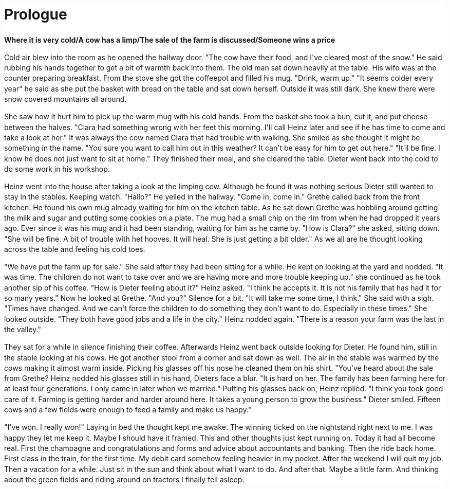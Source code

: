 # Prologue
**Where it is very cold/A cow has a limp/The sale of the farm is discussed/Someone wins a price**

Cold air blew into the room as he opened the hallway door. "The cow have their food, and I've cleared most of the snow." He said rubbing his hands together to get a bit of warmth back into them. The old man sat down heavily at the table. His wife was at the counter preparing breakfast. From the stove she got the coffeepot and filled his mug. "Drink, warm up." "It seems colder every year" he said as she put the basket with bread on the table and sat down herself. Outside it was still dark. She knew there were snow covered mountains all around.

She saw how it hurt him to pick up the warm mug with his cold hands. From the basket she took a bun, cut it, and put cheese between the halves. "Clara had something wrong with her feet this morning. I'll call Heinz later and see if he has time to come and take a look at her." It was always the cow named Clara that had trouble with walking. She smiled as she thought it might be something in the name. "You sure you want to call him out in this weather? It can't be easy for him to get out here." "It'll be fine. I know he does not just want to sit at home." They finished their meal, and she cleared the table. Dieter went back into the cold to do some work in his workshop.

Heinz went into the house after taking a look at the limping cow. Although he found it was nothing serious Dieter still wanted to stay in the stables. Keeping watch. "Hallo?" He yelled in the hallway. "Come in, come in." Grethe called back from the front kitchen. He found his own mug already waiting for him on the kitchen table. As he sat down Grethe was hobbling around getting the milk and sugar and putting some cookies on a plate. The mug had a small chip on the rim from when he had dropped it years ago. Ever since it was his mug and it had been standing, waiting for him as he came by. "How is Clara?" she asked, sitting down. "She will be fine. A bit of trouble with het hooves. It will heal. She is just getting a bit older." As we all are he thought looking across the table and feeling his cold toes.

"We have put the farm up for sale." She said after they had been sitting for a while. He kept on looking at the yard and nodded. "It was time. The children do not want to take over and we are having more and more trouble keeping up." she continued as he took another sip of his coffee. "How is Dieter feeling about it?" Heinz asked. "I think he accepts it. It is not his family that has had it for so many years." Now he looked at Grethe. "And you?" Silence for a bit. "It will take me some time, I think." She said with a sigh. "Times have changed. And we can't force the children to do something they don't want to do. Especially in these times." She looked outside. "They both have good jobs and a life in the city." Heinz nodded again. "There is a reason your farm was the last in the valley."

They sat for a while in silence finishing their coffee. Afterwards Heinz went back outside looking for Dieter. He found him, still in the stable looking at his cows. He got another stool from a corner and sat down as well. The air in the stable was warmed by the cows making it almost warm inside. Picking his glasses off his nose he cleaned them on his shirt. "You've heard about the sale from Grethe? Heinz nodded his glasses still in his hand, Dieters face a blur. "It is hard on her. The family has been farming here for at least four generations. I only came in later when we married." Putting his glasses back on, Heinz replied. "I think you took good care of it. Farming is getting harder and harder around here. It takes a young person to grow the business." Dieter smiled. Fifteen cows and a few fields were enough to feed a family and make us happy."

"I've won. I really won!" Laying in bed the thought kept me awake. The winning ticked on the nightstand right next to me. I was happy they let me keep it. Maybe I should have it framed. This and other thoughts just kept running on. Today it had all become real. First the champagne and congratulations and forms and advice about accountants and banking. Then the ride back home. First class in the train, for the first time. My debit card somehow feeling heavier in my pocket. After the weekend I will quit my job. Then a vacation for a while. Just sit in the sun and think about what I want to do. And after that. Maybe a little farm. And thinking about the green fields and riding around on tractors I finally fell asleep.
